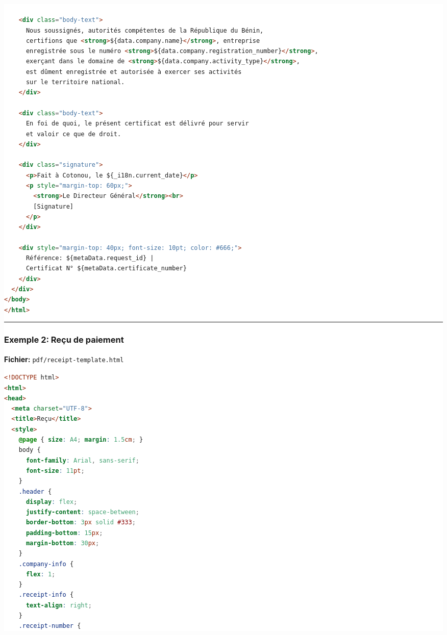```html
    
    <div class="body-text">
      Nous soussignés, autorités compétentes de la République du Bénin, 
      certifions que <strong>${data.company.name}</strong>, entreprise 
      enregistrée sous le numéro <strong>${data.company.registration_number}</strong>,
      exerçant dans le domaine de <strong>${data.company.activity_type}</strong>,
      est dûment enregistrée et autorisée à exercer ses activités 
      sur le territoire national.
    </div>
    
    <div class="body-text">
      En foi de quoi, le présent certificat est délivré pour servir 
      et valoir ce que de droit.
    </div>
    
    <div class="signature">
      <p>Fait à Cotonou, le ${_i18n.current_date}</p>
      <p style="margin-top: 60px;">
        <strong>Le Directeur Général</strong><br>
        [Signature]
      </p>
    </div>
    
    <div style="margin-top: 40px; font-size: 10pt; color: #666;">
      Référence: ${metaData.request_id} | 
      Certificat N° ${metaData.certificate_number}
    </div>
  </div>
</body>
</html>
```

---

### Exemple 2: Reçu de paiement

**Fichier:** `pdf/receipt-template.html`

```html
<!DOCTYPE html>
<html>
<head>
  <meta charset="UTF-8">
  <title>Reçu</title>
  <style>
    @page { size: A4; margin: 1.5cm; }
    body {
      font-family: Arial, sans-serif;
      font-size: 11pt;
    }
    .header {
      display: flex;
      justify-content: space-between;
      border-bottom: 3px solid #333;
      padding-bottom: 15px;
      margin-bottom: 30px;
    }
    .company-info {
      flex: 1;
    }
    .receipt-info {
      text-align: right;
    }
    .receipt-number {
```